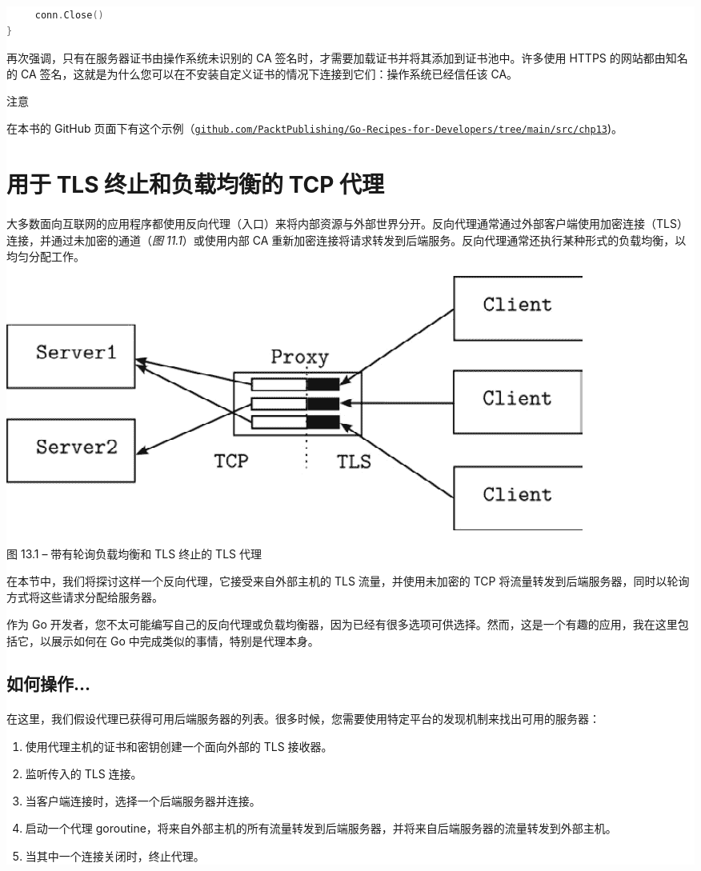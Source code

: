 ```go
     conn.Close()
}
```

再次强调，只有在服务器证书由操作系统未识别的 CA 签名时，才需要加载证书并将其添加到证书池中。许多使用 HTTPS 的网站都由知名的 CA 签名，这就是为什么您可以在不安装自定义证书的情况下连接到它们：操作系统已经信任该 CA。

注意

在本书的 GitHub 页面下有这个示例（[`github.com/PacktPublishing/Go-Recipes-for-Developers/tree/main/src/chp13`](https://github.com/PacktPublishing/Go-Recipes-for-Developers/tree/main/src/chp13))。

# 用于 TLS 终止和负载均衡的 TCP 代理

大多数面向互联网的应用程序都使用反向代理（入口）来将内部资源与外部世界分开。反向代理通常通过外部客户端使用加密连接（TLS）连接，并通过未加密的通道（*图 11.1*）或使用内部 CA 重新加密连接将请求转发到后端服务。反向代理通常还执行某种形式的负载均衡，以均匀分配工作。

![图 13.1 – 带有轮询负载均衡和 TLS 终止的 TLS 代理](img/B21961_13_1.jpg)

图 13.1 – 带有轮询负载均衡和 TLS 终止的 TLS 代理

在本节中，我们将探讨这样一个反向代理，它接受来自外部主机的 TLS 流量，并使用未加密的 TCP 将流量转发到后端服务器，同时以轮询方式将这些请求分配给服务器。

作为 Go 开发者，您不太可能编写自己的反向代理或负载均衡器，因为已经有很多选项可供选择。然而，这是一个有趣的应用，我在这里包括它，以展示如何在 Go 中完成类似的事情，特别是代理本身。

## 如何操作...

在这里，我们假设代理已获得可用后端服务器的列表。很多时候，您需要使用特定平台的发现机制来找出可用的服务器：

1.  使用代理主机的证书和密钥创建一个面向外部的 TLS 接收器。

1.  监听传入的 TLS 连接。

1.  当客户端连接时，选择一个后端服务器并连接。

1.  启动一个代理 goroutine，将来自外部主机的所有流量转发到后端服务器，并将来自后端服务器的流量转发到外部主机。

1.  当其中一个连接关闭时，终止代理。
